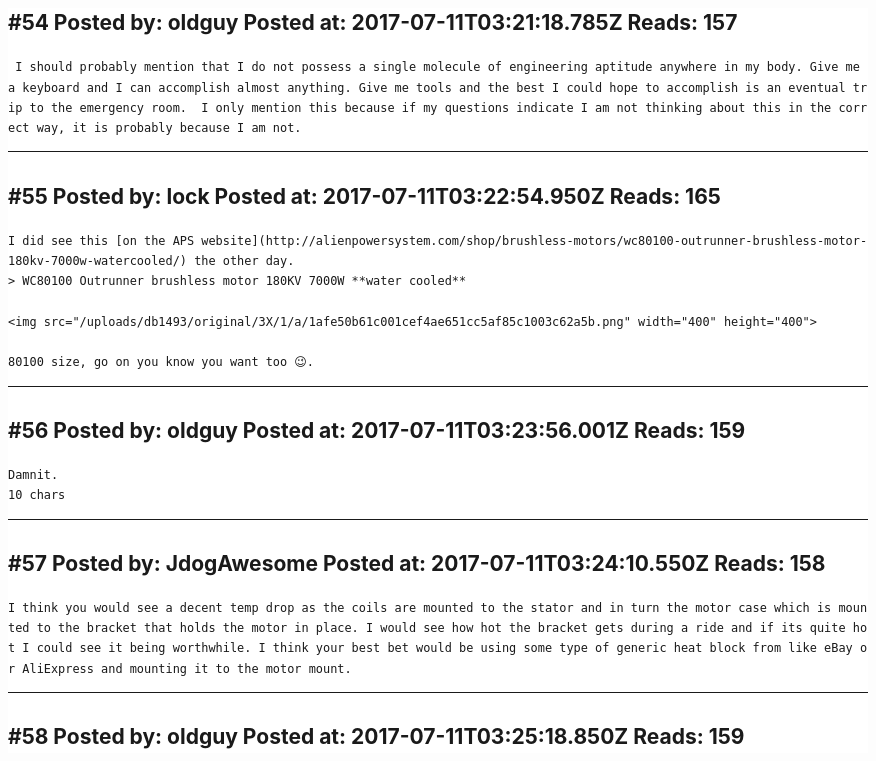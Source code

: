 ## \#54 Posted by: oldguy Posted at: 2017-07-11T03:21:18.785Z Reads: 157

```
 I should probably mention that I do not possess a single molecule of engineering aptitude anywhere in my body. Give me a keyboard and I can accomplish almost anything. Give me tools and the best I could hope to accomplish is an eventual trip to the emergency room.  I only mention this because if my questions indicate I am not thinking about this in the correct way, it is probably because I am not.
```

---
## \#55 Posted by: lock Posted at: 2017-07-11T03:22:54.950Z Reads: 165

```
I did see this [on the APS website](http://alienpowersystem.com/shop/brushless-motors/wc80100-outrunner-brushless-motor-180kv-7000w-watercooled/) the other day.
> WC80100 Outrunner brushless motor 180KV 7000W **water cooled**

<img src="/uploads/db1493/original/3X/1/a/1afe50b61c001cef4ae651cc5af85c1003c62a5b.png" width="400" height="400">

80100 size, go on you know you want too 😉.
```

---
## \#56 Posted by: oldguy Posted at: 2017-07-11T03:23:56.001Z Reads: 159

```
Damnit. 
10 chars
```

---
## \#57 Posted by: JdogAwesome Posted at: 2017-07-11T03:24:10.550Z Reads: 158

```
I think you would see a decent temp drop as the coils are mounted to the stator and in turn the motor case which is mounted to the bracket that holds the motor in place. I would see how hot the bracket gets during a ride and if its quite hot I could see it being worthwhile. I think your best bet would be using some type of generic heat block from like eBay or AliExpress and mounting it to the motor mount.
```

---
## \#58 Posted by: oldguy Posted at: 2017-07-11T03:25:18.850Z Reads: 159
